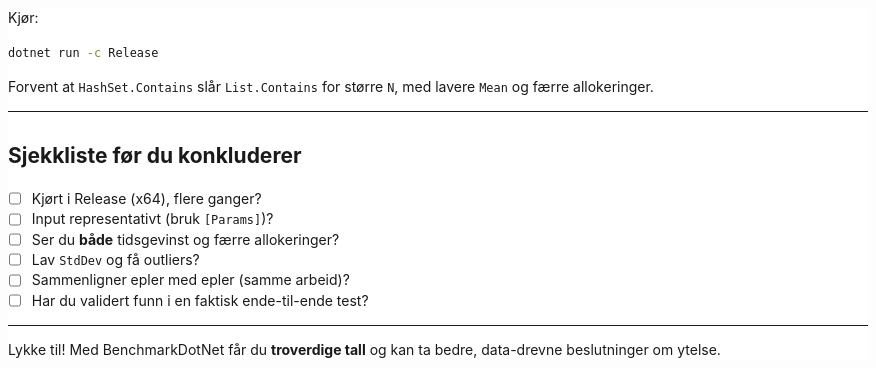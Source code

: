 Kjør:

```bash
dotnet run -c Release
```

Forvent at `HashSet.Contains` slår `List.Contains` for større `N`, med lavere `Mean` og færre allokeringer.

---

## Sjekkliste før du konkluderer

- [ ] Kjørt i Release (x64), flere ganger?
- [ ] Input representativt (bruk `[Params]`)?
- [ ] Ser du **både** tidsgevinst og færre allokeringer?
- [ ] Lav `StdDev` og få outliers?
- [ ] Sammenligner epler med epler (samme arbeid)?
- [ ] Har du validert funn i en faktisk ende-til-ende test?

---

Lykke til! Med BenchmarkDotNet får du **troverdige tall** og kan ta bedre, data-drevne beslutninger om ytelse.
